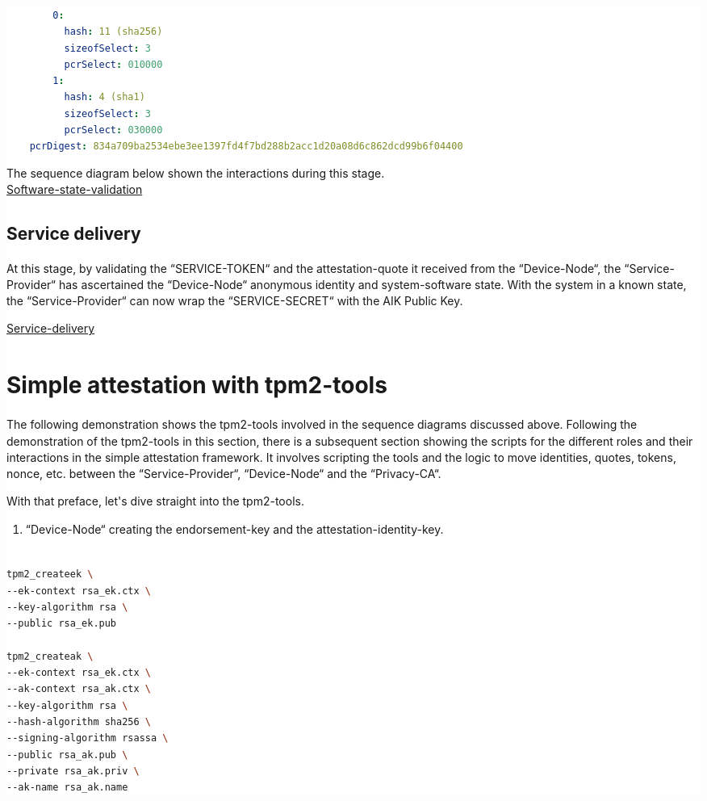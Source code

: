 ```yaml
        0:
          hash: 11 (sha256)
          sizeofSelect: 3
          pcrSelect: 010000
        1:
          hash: 4 (sha1)
          sizeofSelect: 3
          pcrSelect: 030000
    pcrDigest: 834a709ba2534ebe3ee1397fd4f7bd288b2acc1d20a08d6c862dcd99b6f04400
```

The sequence diagram below shown the interactions during this stage.<br>
[Software-state-validation](/docs/diagrams/software-state-validation)

## Service delivery

At this stage, by validating the “SERVICE-TOKEN“ and the attestation-quote it
received from the “Device-Node“, the “Service-Provider“ has ascertained the
“Device-Node“ anonymous identity and system-software state. With the system in
a known state, the “Service-Provider“ can now wrap the “SERVICE-SECRET“ with the
AIK Public Key.<br>

[Service-delivery](/docs/diagrams/service-delivery)

# Simple attestation with tpm2-tools

The following demonstration shows the tpm2-tools involved in the sequence
diagrams discussed above. Following the demonstration of the tpm2-tools in this
section, there is a subsequent section showing the scripts for the different
roles and their interactions in the simple attestation framework. It involves
scripting the tools and the logic to move identities, quotes, tokens, nonce,
etc. between the “Service-Provider“, “Device-Node“ and the “Privacy-CA“.

With that preface, let's dive straight into the tpm2-tools.

1. “Device-Node“ creating the endorsement-key and the attestation-identity-key.

```bash

tpm2_createek \
--ek-context rsa_ek.ctx \
--key-algorithm rsa \
--public rsa_ek.pub

tpm2_createak \
--ek-context rsa_ek.ctx \
--ak-context rsa_ak.ctx \
--key-algorithm rsa \
--hash-algorithm sha256 \
--signing-algorithm rsassa \
--public rsa_ak.pub \
--private rsa_ak.priv \
--ak-name rsa_ak.name
```
